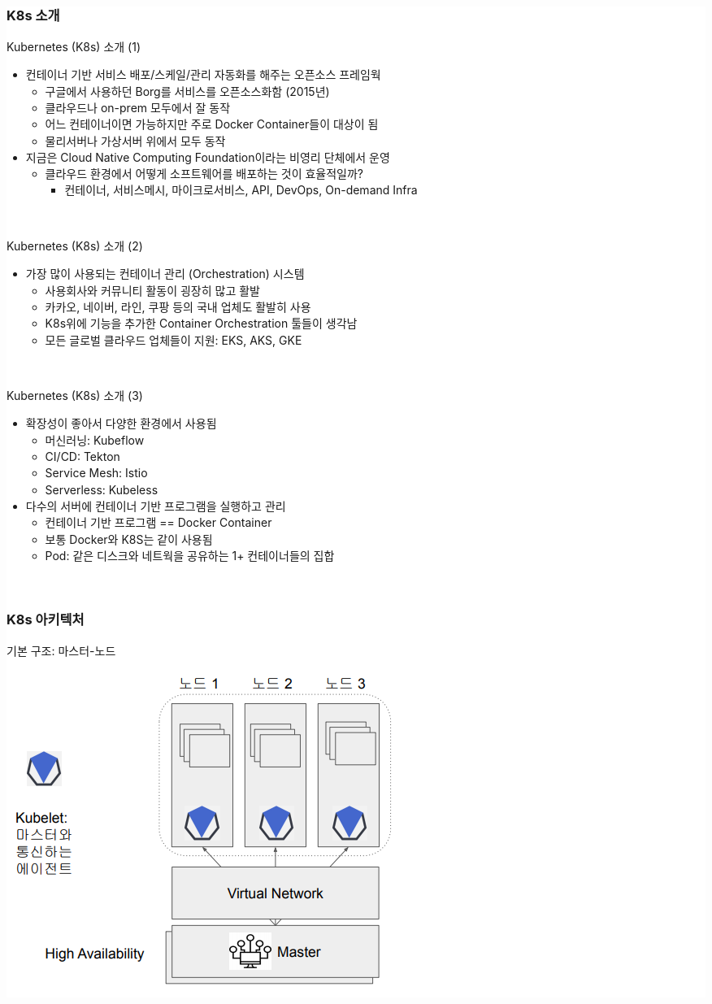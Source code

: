 ### K8s 소개

Kubernetes (K8s) 소개 (1)

- 컨테이너 기반 서비스 배포/스케일/관리 자동화를 해주는 오픈소스 프레임웍
  - 구글에서 사용하던 Borg를 서비스를 오픈소스화함 (2015년)
  - 클라우드나 on-prem 모두에서 잘 동작
  - 어느 컨테이너이면 가능하지만 주로 Docker Container들이 대상이 됨
  - 물리서버나 가상서버 위에서 모두 동작
- 지금은 Cloud Native Computing Foundation이라는 비영리 단체에서 운영
  - 클라우드 환경에서 어떻게 소프트웨어를 배포하는 것이 효율적일까?
    - 컨테이너, 서비스메시, 마이크로서비스, API, DevOps, On-demand Infra

<br>

Kubernetes (K8s) 소개 (2)

- 가장 많이 사용되는 컨테이너 관리 (Orchestration) 시스템
  - 사용회사와 커뮤니티 활동이 굉장히 많고 활발
  - 카카오, 네이버, 라인, 쿠팡 등의 국내 업체도 활발히 사용
  - K8s위에 기능을 추가한 Container Orchestration 툴들이 생각남
  - 모든 글로벌 클라우드 업체들이 지원: EKS, AKS, GKE

<br>

Kubernetes (K8s) 소개 (3)

- 확장성이 좋아서 다양한 환경에서 사용됨
  - 머신러닝: Kubeflow
  - CI/CD: Tekton
  - Service Mesh: Istio
  - Serverless: Kubeless
- 다수의 서버에 컨테이너 기반 프로그램을 실행하고 관리
  - 컨테이너 기반 프로그램 == Docker Container
  - 보통 Docker와 K8S는 같이 사용됨
  - Pod: 같은 디스크와 네트웍을 공유하는 1+ 컨테이너들의 집합

<br>

### K8s 아키텍처

기본 구조: 마스터-노드

![this_screenshot](./img/6.PNG)
